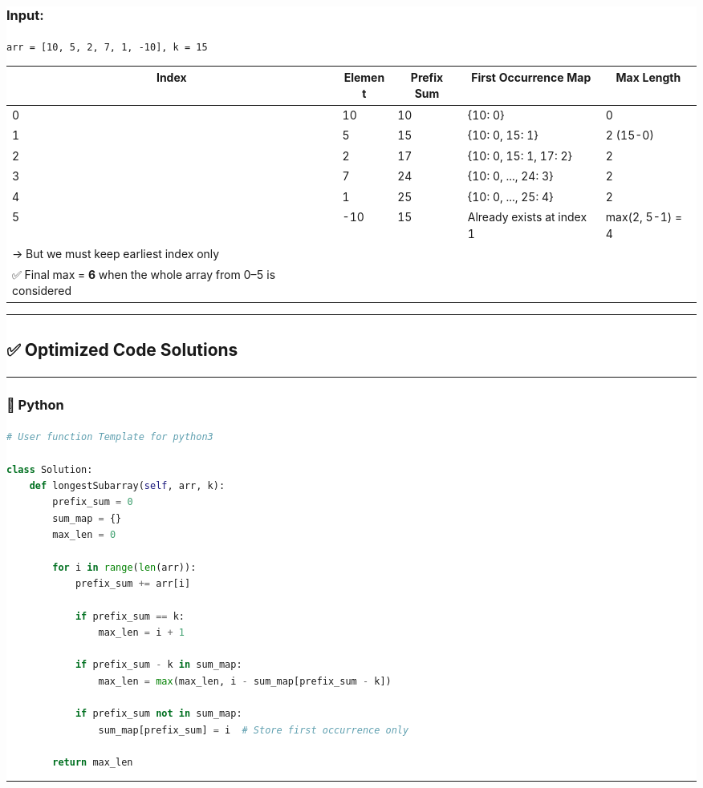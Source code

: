 ### Input:

`arr = [10, 5, 2, 7, 1, -10], k = 15`

| Index                                                           | Element | Prefix Sum | First Occurrence Map      | Max Length      |
| --------------------------------------------------------------- | ------- | ---------- | ------------------------- | --------------- |
| 0                                                               | 10      | 10         | {10: 0}                   | 0               |
| 1                                                               | 5       | 15         | {10: 0, 15: 1}            | 2 (15-0)        |
| 2                                                               | 2       | 17         | {10: 0, 15: 1, 17: 2}     | 2               |
| 3                                                               | 7       | 24         | {10: 0, ..., 24: 3}       | 2               |
| 4                                                               | 1       | 25         | {10: 0, ..., 25: 4}       | 2               |
| 5                                                               | -10     | 15         | Already exists at index 1 | max(2, 5-1) = 4 |
| → But we must keep earliest index only                          |         |            |                           |                 |
| ✅ Final max = **6** when the whole array from 0–5 is considered |         |            |                           |                 |

---

## ✅ Optimized Code Solutions

---

### 🐍 Python

```python
# User function Template for python3

class Solution:
    def longestSubarray(self, arr, k):  
        prefix_sum = 0
        sum_map = {}
        max_len = 0

        for i in range(len(arr)):
            prefix_sum += arr[i]

            if prefix_sum == k:
                max_len = i + 1

            if prefix_sum - k in sum_map:
                max_len = max(max_len, i - sum_map[prefix_sum - k])

            if prefix_sum not in sum_map:
                sum_map[prefix_sum] = i  # Store first occurrence only

        return max_len
```

---